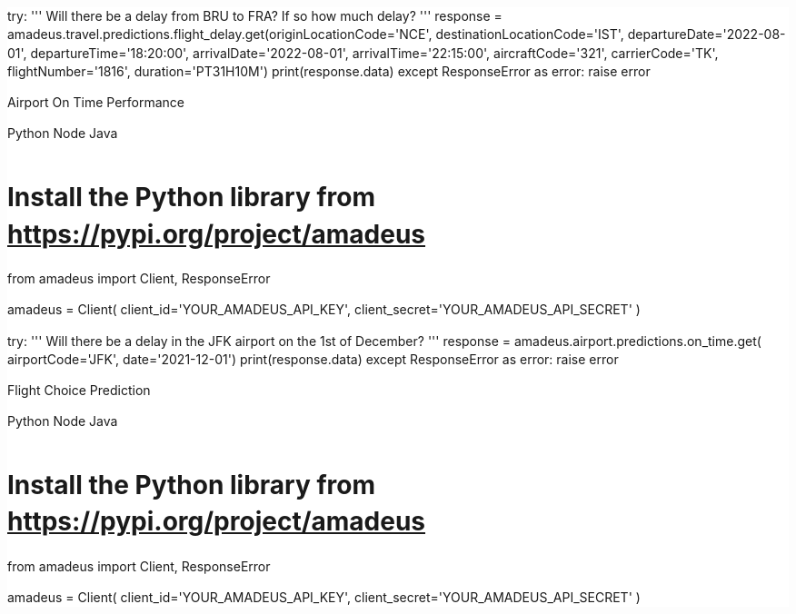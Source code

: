 try:
    '''
    Will there be a delay from BRU to FRA? If so how much delay?
    '''
    response = amadeus.travel.predictions.flight_delay.get(originLocationCode='NCE', destinationLocationCode='IST',
                                                           departureDate='2022-08-01', departureTime='18:20:00',
                                                           arrivalDate='2022-08-01', arrivalTime='22:15:00',
                                                           aircraftCode='321', carrierCode='TK',
                                                           flightNumber='1816', duration='PT31H10M')
    print(response.data)
except ResponseError as error:
    raise error

Airport On Time Performance

Python
Node
Java

# Install the Python library from https://pypi.org/project/amadeus
from amadeus import Client, ResponseError

amadeus = Client(
    client_id='YOUR_AMADEUS_API_KEY',
    client_secret='YOUR_AMADEUS_API_SECRET'
)

try:
    '''
    Will there be a delay in the JFK airport on the 1st of December?
    '''
    response = amadeus.airport.predictions.on_time.get(
        airportCode='JFK', date='2021-12-01')
    print(response.data)
except ResponseError as error:
    raise error

Flight Choice Prediction

Python
Node
Java

# Install the Python library from https://pypi.org/project/amadeus
from amadeus import Client, ResponseError

amadeus = Client(
    client_id='YOUR_AMADEUS_API_KEY',
    client_secret='YOUR_AMADEUS_API_SECRET'
)
